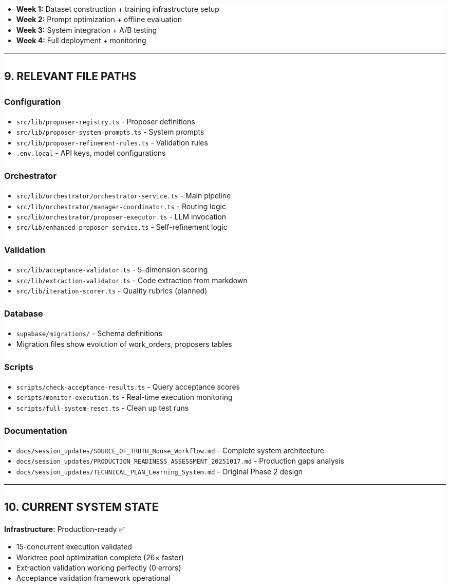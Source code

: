 - **Week 1:** Dataset construction + training infrastructure setup
- **Week 2:** Prompt optimization + offline evaluation
- **Week 3:** System integration + A/B testing
- **Week 4:** Full deployment + monitoring

---

## 9. RELEVANT FILE PATHS

### Configuration
- `src/lib/proposer-registry.ts` - Proposer definitions
- `src/lib/proposer-system-prompts.ts` - System prompts
- `src/lib/proposer-refinement-rules.ts` - Validation rules
- `.env.local` - API keys, model configurations

### Orchestrator
- `src/lib/orchestrator/orchestrator-service.ts` - Main pipeline
- `src/lib/orchestrator/manager-coordinator.ts` - Routing logic
- `src/lib/orchestrator/proposer-executor.ts` - LLM invocation
- `src/lib/enhanced-proposer-service.ts` - Self-refinement logic

### Validation
- `src/lib/acceptance-validator.ts` - 5-dimension scoring
- `src/lib/extraction-validator.ts` - Code extraction from markdown
- `src/lib/iteration-scorer.ts` - Quality rubrics (planned)

### Database
- `supabase/migrations/` - Schema definitions
- Migration files show evolution of work_orders, proposers tables

### Scripts
- `scripts/check-acceptance-results.ts` - Query acceptance scores
- `scripts/monitor-execution.ts` - Real-time execution monitoring
- `scripts/full-system-reset.ts` - Clean up test runs

### Documentation
- `docs/session_updates/SOURCE_OF_TRUTH_Moose_Workflow.md` - Complete system architecture
- `docs/session_updates/PRODUCTION_READINESS_ASSESSMENT_20251017.md` - Production gaps analysis
- `docs/session_updates/TECHNICAL_PLAN_Learning_System.md` - Original Phase 2 design

---

## 10. CURRENT SYSTEM STATE

**Infrastructure:** Production-ready ✅
- 15-concurrent execution validated
- Worktree pool optimization complete (26× faster)
- Extraction validation working perfectly (0 errors)
- Acceptance validation framework operational
